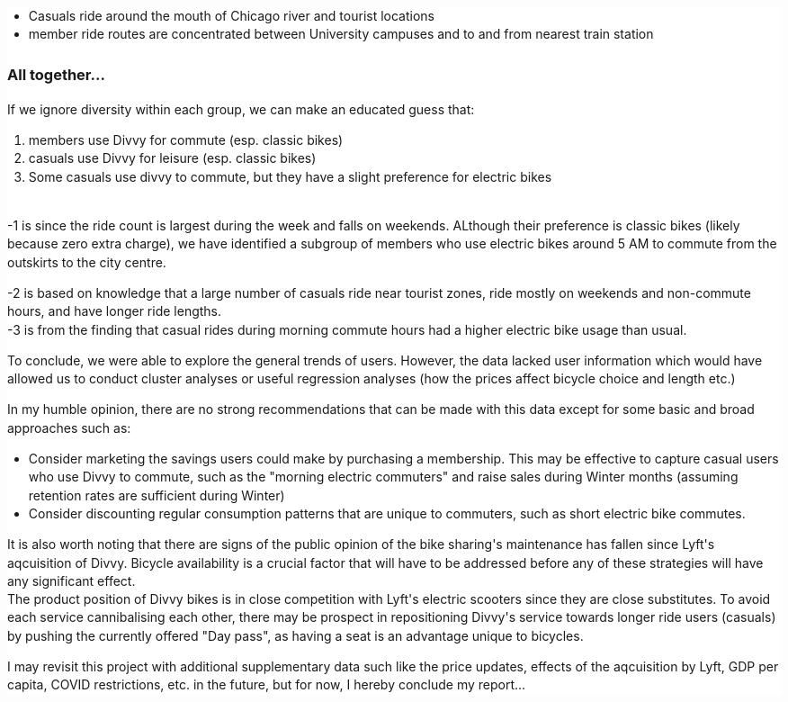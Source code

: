 * Casuals ride around the mouth of Chicago river and tourist locations
* member ride routes are concentrated between University campuses and to and from nearest train station

### All together... 
If we ignore diversity within each group, we can make an educated guess that:  
1. members use Divvy for commute (esp. classic bikes) 
2. casuals use Divvy for leisure (esp. classic bikes)  
3.  Some casuals use divvy to commute, but they have a slight preference for electric bikes

<br>
-1 is since the ride count is largest during the week and falls on weekends. ALthough their preference is classic bikes (likely because zero extra charge), we have identified a subgroup of members who use electric bikes around 5 AM to commute from the outskirts to the city centre.  

-2 is based on knowledge that a large number of casuals ride near tourist zones, ride mostly on weekends and non-commute hours, and have longer ride lengths.  
-3 is from the finding that casual rides during morning commute hours had a higher electric bike usage than usual.  
  
To conclude, we were able to explore the general trends of users. However, the data lacked user information which would have allowed us to conduct cluster analyses or useful regression analyses (how the prices affect bicycle choice and length etc.)  

In my humble opinion, there are no strong recommendations that can be made with this data except for some basic and broad approaches such as:  
* Consider marketing the savings users could make by purchasing a membership. This may be effective to capture casual users who use Divvy to commute, such as the "morning electric commuters" and raise sales during Winter months (assuming retention rates are sufficient during Winter)  
* Consider discounting regular consumption patterns that are unique to commuters, such as short electric bike commutes.

It is also worth noting that there are signs of the public opinion of the bike sharing's maintenance has fallen since Lyft's aqcuisition of Divvy. Bicycle availability is a crucial factor that will have to be addressed before any of these strategies will have any significant effect.  
The product position of Divvy bikes is in close competition with Lyft's electric scooters since they are close substitutes. To avoid each service cannibalising each other, there may be prospect in repositioning Divvy's service towards longer ride users (casuals) by pushing the currently offered "Day pass", as having a seat is an advantage unique to bicycles.

I may revisit this project with additional supplementary data such like the price updates, effects of the aqcuisition by Lyft, GDP per capita, COVID restrictions, etc. in the future, but for now, I hereby conclude my report...

